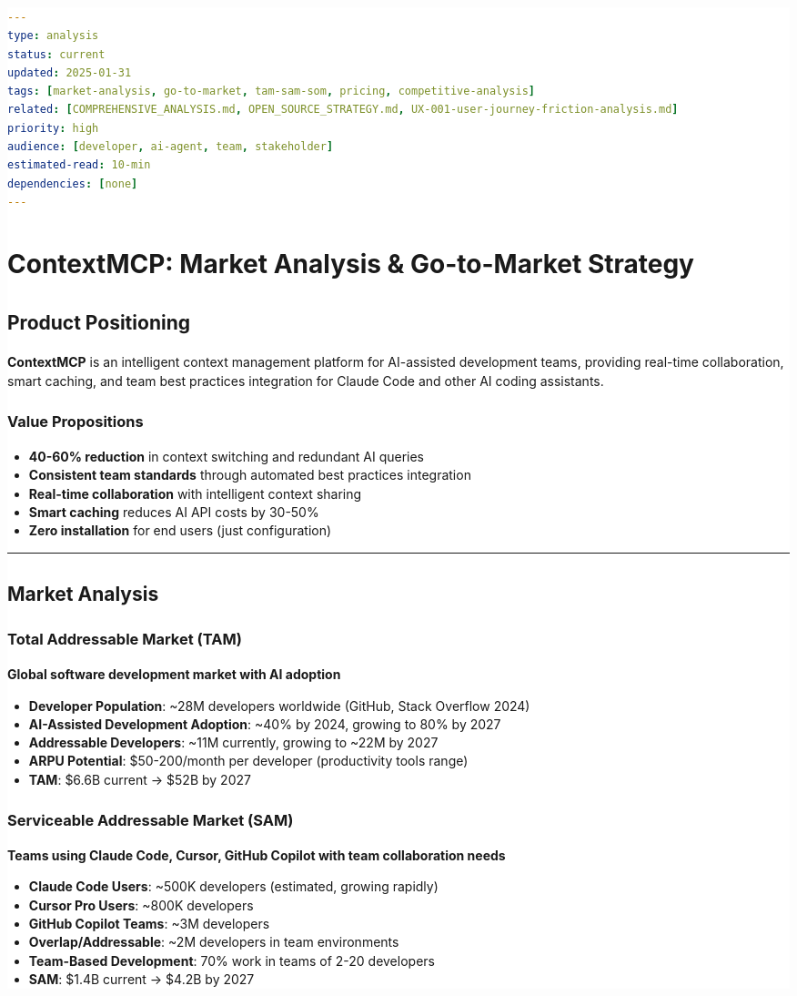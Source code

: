 ```yaml
---
type: analysis
status: current
updated: 2025-01-31
tags: [market-analysis, go-to-market, tam-sam-som, pricing, competitive-analysis]
related: [COMPREHENSIVE_ANALYSIS.md, OPEN_SOURCE_STRATEGY.md, UX-001-user-journey-friction-analysis.md]
priority: high
audience: [developer, ai-agent, team, stakeholder]
estimated-read: 10-min
dependencies: [none]
---
```


# ContextMCP: Market Analysis & Go-to-Market Strategy

## Product Positioning

**ContextMCP** is an intelligent context management platform for AI-assisted development teams, providing real-time collaboration, smart caching, and team best practices integration for Claude Code and other AI coding assistants.

### Value Propositions
- **40-60% reduction** in context switching and redundant AI queries
- **Consistent team standards** through automated best practices integration
- **Real-time collaboration** with intelligent context sharing
- **Smart caching** reduces AI API costs by 30-50%
- **Zero installation** for end users (just configuration)

---

## Market Analysis

### Total Addressable Market (TAM)
**Global software development market with AI adoption**

- **Developer Population**: ~28M developers worldwide (GitHub, Stack Overflow 2024)
- **AI-Assisted Development Adoption**: ~40% by 2024, growing to 80% by 2027
- **Addressable Developers**: ~11M currently, growing to ~22M by 2027
- **ARPU Potential**: $50-200/month per developer (productivity tools range)
- **TAM**: $6.6B current → $52B by 2027

### Serviceable Addressable Market (SAM)
**Teams using Claude Code, Cursor, GitHub Copilot with team collaboration needs**

- **Claude Code Users**: ~500K developers (estimated, growing rapidly)
- **Cursor Pro Users**: ~800K developers
- **GitHub Copilot Teams**: ~3M developers
- **Overlap/Addressable**: ~2M developers in team environments
- **Team-Based Development**: 70% work in teams of 2-20 developers
- **SAM**: $1.4B current → $4.2B by 2027
